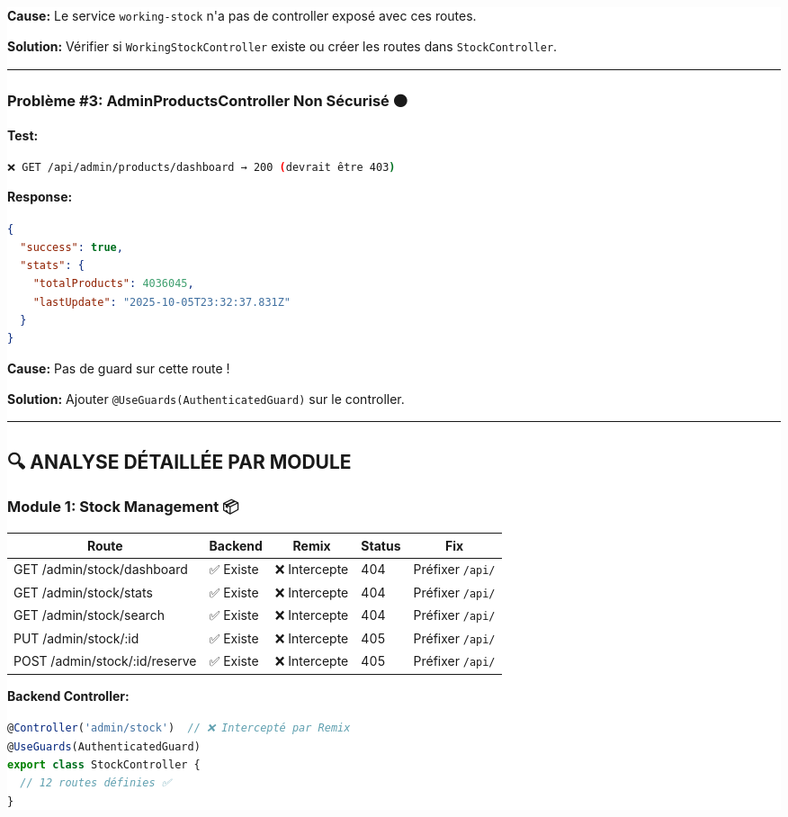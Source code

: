**Cause:** Le service `working-stock` n'a pas de controller exposé avec ces routes.

**Solution:** Vérifier si `WorkingStockController` existe ou créer les routes dans `StockController`.

---

### Problème #3: AdminProductsController Non Sécurisé 🟠

**Test:**
```bash
❌ GET /api/admin/products/dashboard → 200 (devrait être 403)
```

**Response:**
```json
{
  "success": true,
  "stats": {
    "totalProducts": 4036045,
    "lastUpdate": "2025-10-05T23:32:37.831Z"
  }
}
```

**Cause:** Pas de guard sur cette route !

**Solution:** Ajouter `@UseGuards(AuthenticatedGuard)` sur le controller.

---

## 🔍 ANALYSE DÉTAILLÉE PAR MODULE

### Module 1: Stock Management 📦

| Route | Backend | Remix | Status | Fix |
|-------|---------|-------|--------|-----|
| GET /admin/stock/dashboard | ✅ Existe | ❌ Intercepte | 404 | Préfixer `/api/` |
| GET /admin/stock/stats | ✅ Existe | ❌ Intercepte | 404 | Préfixer `/api/` |
| GET /admin/stock/search | ✅ Existe | ❌ Intercepte | 404 | Préfixer `/api/` |
| PUT /admin/stock/:id | ✅ Existe | ❌ Intercepte | 405 | Préfixer `/api/` |
| POST /admin/stock/:id/reserve | ✅ Existe | ❌ Intercepte | 405 | Préfixer `/api/` |

**Backend Controller:**
```typescript
@Controller('admin/stock')  // ❌ Intercepté par Remix
@UseGuards(AuthenticatedGuard)
export class StockController {
  // 12 routes définies ✅
}
```
